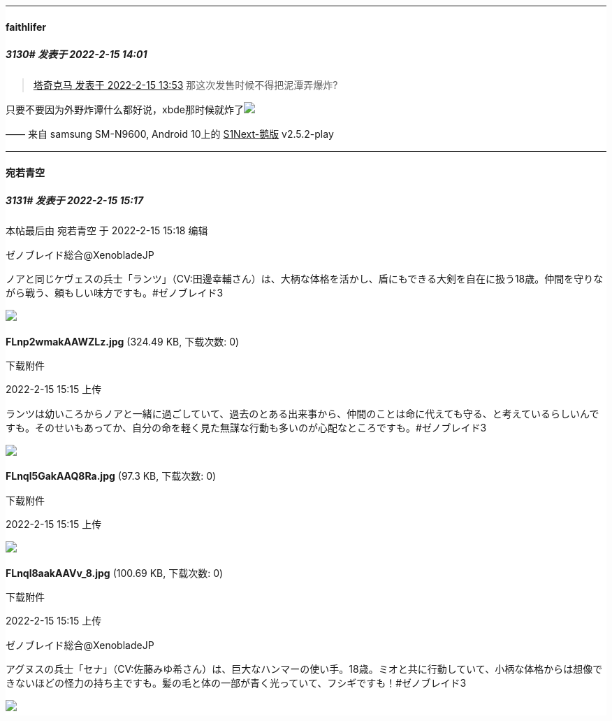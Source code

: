 *****

####  faithlifer  
##### 3130#       发表于 2022-2-15 14:01

<blockquote><a href="httphttps://bbs.saraba1st.com/2b/forum.php?mod=redirect&amp;goto=findpost&amp;pid=54696218&amp;ptid=2051666" target="_blank">塔奇克马 发表于 2022-2-15 13:53</a>
那这次发售时候不得把泥潭弄爆炸?</blockquote>
只要不要因为外野炸谭什么都好说，xbde那时候就炸了<img src="https://static.saraba1st.com/image/smiley/face2017/067.png" referrerpolicy="no-referrer">

—— 来自 samsung SM-N9600, Android 10上的 [S1Next-鹅版](https://github.com/ykrank/S1-Next/releases) v2.5.2-play



*****

####  宛若青空  
##### 3131#       发表于 2022-2-15 15:17

 本帖最后由 宛若青空 于 2022-2-15 15:18 编辑 

ゼノブレイド総合@XenobladeJP

ノアと同じケヴェスの兵士「ランツ」（CV:田邊幸輔さん）は、大柄な体格を活かし、盾にもできる大剣を自在に扱う18歳。仲間を守りながら戦う、頼もしい味方ですも。#ゼノブレイド3

<img src="https://img.saraba1st.com/forum/202202/15/151501extvp7qiq87plfev.jpg" referrerpolicy="no-referrer">

<strong>FLnp2wmakAAWZLz.jpg</strong> (324.49 KB, 下载次数: 0)

下载附件

2022-2-15 15:15 上传

ランツは幼いころからノアと一緒に過ごしていて、過去のとある出来事から、仲間のことは命に代えても守る、と考えているらしいんですも。そのせいもあってか、自分の命を軽く見た無謀な行動も多いのが心配なところですも。#ゼノブレイド3

<img src="https://img.saraba1st.com/forum/202202/15/151530az7q6wwzyl7zygwp.jpg" referrerpolicy="no-referrer">

<strong>FLnql5GakAAQ8Ra.jpg</strong> (97.3 KB, 下载次数: 0)

下载附件

2022-2-15 15:15 上传

<img src="https://img.saraba1st.com/forum/202202/15/151534bwoyxtuzoi7ugnn1.jpg" referrerpolicy="no-referrer">

<strong>FLnql8aakAAVv_8.jpg</strong> (100.69 KB, 下载次数: 0)

下载附件

2022-2-15 15:15 上传

ゼノブレイド総合@XenobladeJP

アグヌスの兵士「セナ」（CV:佐藤みゆ希さん）は、巨大なハンマーの使い手。18歳。ミオと共に行動していて、小柄な体格からは想像できないほどの怪力の持ち主ですも。髪の毛と体の一部が青く光っていて、フシギですも！#ゼノブレイド3

<img src="https://img.saraba1st.com/forum/202202/15/151645gdj21phwelvdjjpv.jpg" referrerpolicy="no-referrer">

